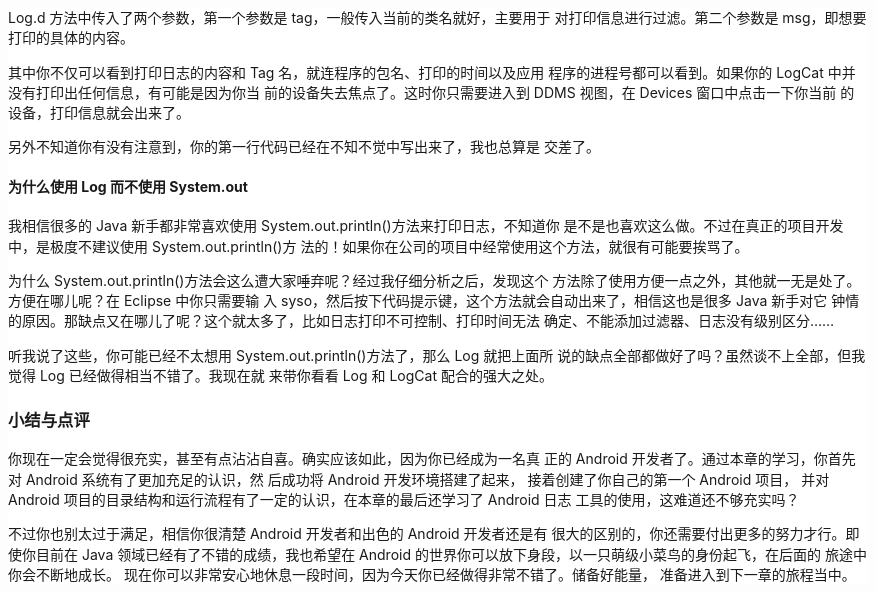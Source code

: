 Log.d 方法中传入了两个参数，第一个参数是 tag，一般传入当前的类名就好，主要用于 对打印信息进行过滤。第二个参数是 msg，即想要打印的具体的内容。

其中你不仅可以看到打印日志的内容和 Tag 名，就连程序的包名、打印的时间以及应用 程序的进程号都可以看到。如果你的 LogCat 中并没有打印出任何信息，有可能是因为你当 前的设备失去焦点了。这时你只需要进入到 DDMS 视图，在 Devices 窗口中点击一下你当前 的设备，打印信息就会出来了。

另外不知道你有没有注意到，你的第一行代码已经在不知不觉中写出来了，我也总算是 交差了。

#### 为什么使用 Log 而不使用 System.out

我相信很多的 Java 新手都非常喜欢使用 System.out.println()方法来打印日志，不知道你 是不是也喜欢这么做。不过在真正的项目开发中，是极度不建议使用 System.out.println()方 法的！如果你在公司的项目中经常使用这个方法，就很有可能要挨骂了。

为什么 System.out.println()方法会这么遭大家唾弃呢？经过我仔细分析之后，发现这个 方法除了使用方便一点之外，其他就一无是处了。方便在哪儿呢？在 Eclipse 中你只需要输 入 syso，然后按下代码提示键，这个方法就会自动出来了，相信这也是很多 Java 新手对它 钟情的原因。那缺点又在哪儿了呢？这个就太多了，比如日志打印不可控制、打印时间无法 确定、不能添加过滤器、日志没有级别区分……

听我说了这些，你可能已经不太想用 System.out.println()方法了，那么 Log 就把上面所 说的缺点全部都做好了吗？虽然谈不上全部，但我觉得 Log 已经做得相当不错了。我现在就 来带你看看 Log 和 LogCat 配合的强大之处。


### 小结与点评

你现在一定会觉得很充实，甚至有点沾沾自喜。确实应该如此，因为你已经成为一名真 正的 Android 开发者了。通过本章的学习，你首先对 Android 系统有了更加充足的认识，然 后成功将 Android 开发环境搭建了起来， 接着创建了你自己的第一个 Android 项目， 并对 Android 项目的目录结构和运行流程有了一定的认识，在本章的最后还学习了 Android 日志 工具的使用，这难道还不够充实吗？

不过你也别太过于满足，相信你很清楚 Android 开发者和出色的 Android 开发者还是有 很大的区别的，你还需要付出更多的努力才行。即使你目前在 Java 领域已经有了不错的成绩，我也希望在 Android 的世界你可以放下身段，以一只萌级小菜鸟的身份起飞，在后面的 旅途中你会不断地成长。 现在你可以非常安心地休息一段时间，因为今天你已经做得非常不错了。储备好能量， 准备进入到下一章的旅程当中。





